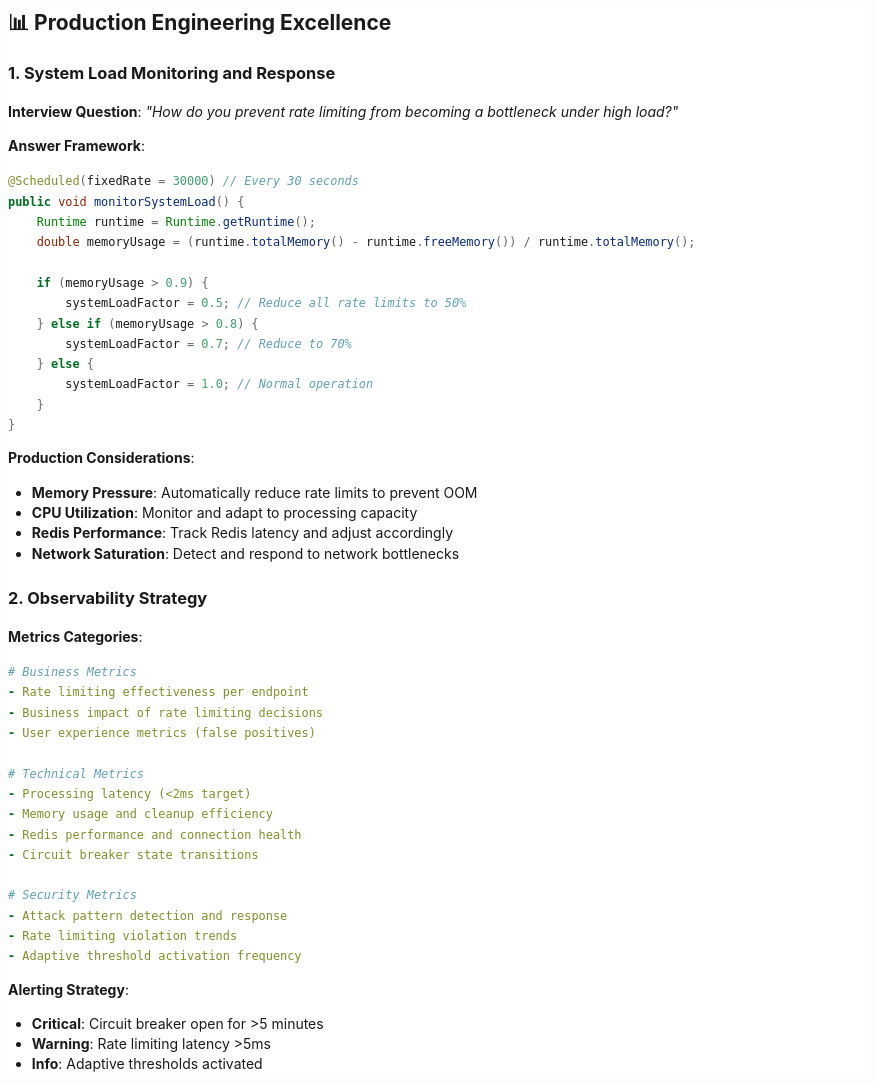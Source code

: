 
## 📊 **Production Engineering Excellence**

### 1. **System Load Monitoring and Response**

**Interview Question**: *"How do you prevent rate limiting from becoming a bottleneck under high load?"*

**Answer Framework**:
```java
@Scheduled(fixedRate = 30000) // Every 30 seconds
public void monitorSystemLoad() {
    Runtime runtime = Runtime.getRuntime();
    double memoryUsage = (runtime.totalMemory() - runtime.freeMemory()) / runtime.totalMemory();
    
    if (memoryUsage > 0.9) {
        systemLoadFactor = 0.5; // Reduce all rate limits to 50%
    } else if (memoryUsage > 0.8) {
        systemLoadFactor = 0.7; // Reduce to 70%
    } else {
        systemLoadFactor = 1.0; // Normal operation
    }
}
```

**Production Considerations**:
- **Memory Pressure**: Automatically reduce rate limits to prevent OOM
- **CPU Utilization**: Monitor and adapt to processing capacity
- **Redis Performance**: Track Redis latency and adjust accordingly
- **Network Saturation**: Detect and respond to network bottlenecks

### 2. **Observability Strategy**

**Metrics Categories**:
```yaml
# Business Metrics
- Rate limiting effectiveness per endpoint
- Business impact of rate limiting decisions
- User experience metrics (false positives)

# Technical Metrics  
- Processing latency (<2ms target)
- Memory usage and cleanup efficiency
- Redis performance and connection health
- Circuit breaker state transitions

# Security Metrics
- Attack pattern detection and response
- Rate limiting violation trends
- Adaptive threshold activation frequency
```

**Alerting Strategy**:
- **Critical**: Circuit breaker open for >5 minutes
- **Warning**: Rate limiting latency >5ms
- **Info**: Adaptive thresholds activated
